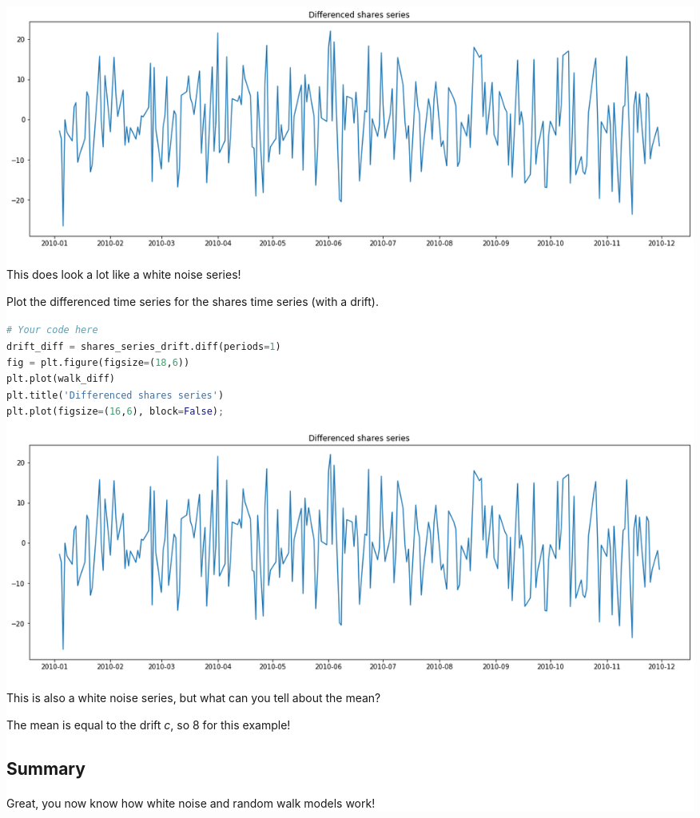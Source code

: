 
![png](index_files/index_38_0.png)


This does look a lot like a white noise series!

Plot the differenced time series for the shares time series (with a drift).


```python
# Your code here 
drift_diff = shares_series_drift.diff(periods=1)
fig = plt.figure(figsize=(18,6))
plt.plot(walk_diff)
plt.title('Differenced shares series')
plt.plot(figsize=(16,6), block=False);
```


![png](index_files/index_41_0.png)


This is also a white noise series, but what can you tell about the mean? 

The mean is equal to the drift $c$, so 8 for this example!

## Summary

Great, you now know how white noise and random walk models work!
